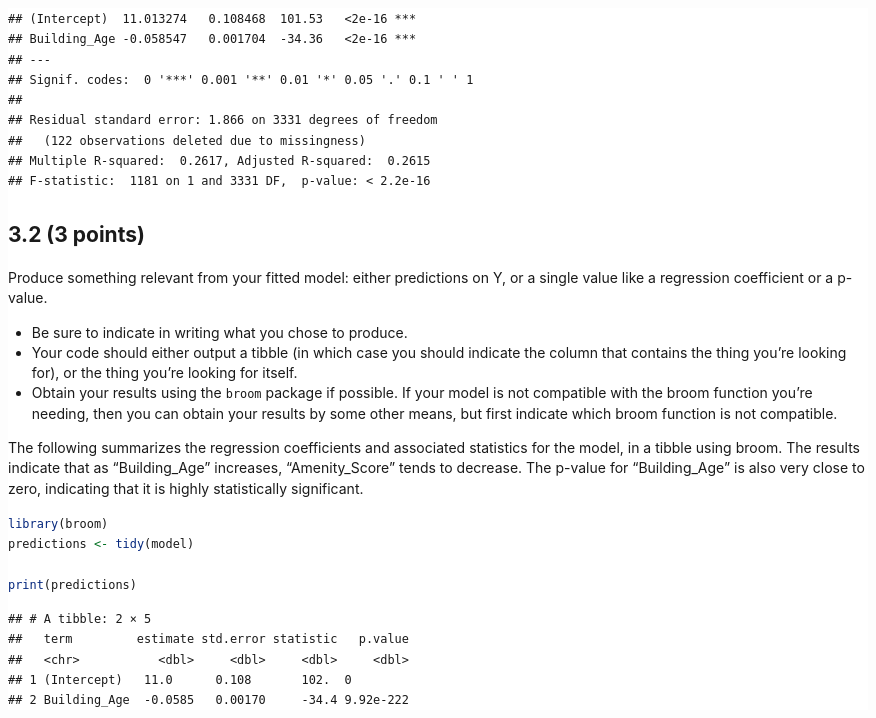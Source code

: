    ## (Intercept)  11.013274   0.108468  101.53   <2e-16 ***
    ## Building_Age -0.058547   0.001704  -34.36   <2e-16 ***
    ## ---
    ## Signif. codes:  0 '***' 0.001 '**' 0.01 '*' 0.05 '.' 0.1 ' ' 1
    ## 
    ## Residual standard error: 1.866 on 3331 degrees of freedom
    ##   (122 observations deleted due to missingness)
    ## Multiple R-squared:  0.2617, Adjusted R-squared:  0.2615 
    ## F-statistic:  1181 on 1 and 3331 DF,  p-value: < 2.2e-16



## 3.2 (3 points)

Produce something relevant from your fitted model: either predictions on
Y, or a single value like a regression coefficient or a p-value.

-   Be sure to indicate in writing what you chose to produce.
-   Your code should either output a tibble (in which case you should
    indicate the column that contains the thing you’re looking for), or
    the thing you’re looking for itself.
-   Obtain your results using the `broom` package if possible. If your
    model is not compatible with the broom function you’re needing, then
    you can obtain your results by some other means, but first indicate
    which broom function is not compatible.



The following summarizes the regression coefficients and associated
statistics for the model, in a tibble using broom. The results indicate
that as “Building_Age” increases, “Amenity_Score” tends to decrease. The
p-value for “Building_Age” is also very close to zero, indicating that
it is highly statistically significant.

``` r
library(broom)
predictions <- tidy(model)

print(predictions)
```

    ## # A tibble: 2 × 5
    ##   term         estimate std.error statistic   p.value
    ##   <chr>           <dbl>     <dbl>     <dbl>     <dbl>
    ## 1 (Intercept)   11.0      0.108       102.  0        
    ## 2 Building_Age  -0.0585   0.00170     -34.4 9.92e-222
